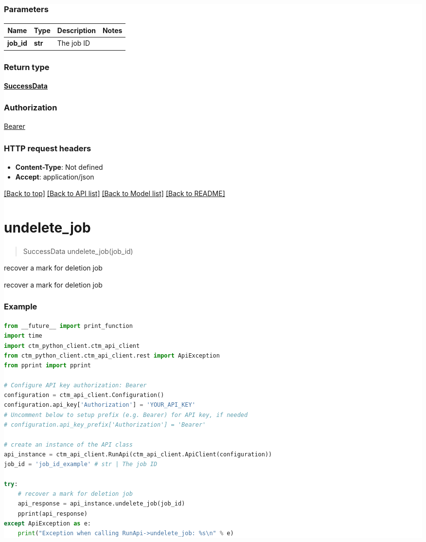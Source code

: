 ### Parameters

Name | Type | Description  | Notes
------------- | ------------- | ------------- | -------------
 **job_id** | **str**| The job ID | 

### Return type

[**SuccessData**](SuccessData.md)

### Authorization

[Bearer](../README.md#Bearer)

### HTTP request headers

 - **Content-Type**: Not defined
 - **Accept**: application/json

[[Back to top]](#) [[Back to API list]](../README.md#documentation-for-api-endpoints) [[Back to Model list]](../README.md#documentation-for-models) [[Back to README]](../README.md)

# **undelete_job**
> SuccessData undelete_job(job_id)

recover a mark for deletion job

recover a mark for deletion job

### Example
```python
from __future__ import print_function
import time
import ctm_python_client.ctm_api_client
from ctm_python_client.ctm_api_client.rest import ApiException
from pprint import pprint

# Configure API key authorization: Bearer
configuration = ctm_api_client.Configuration()
configuration.api_key['Authorization'] = 'YOUR_API_KEY'
# Uncomment below to setup prefix (e.g. Bearer) for API key, if needed
# configuration.api_key_prefix['Authorization'] = 'Bearer'

# create an instance of the API class
api_instance = ctm_api_client.RunApi(ctm_api_client.ApiClient(configuration))
job_id = 'job_id_example' # str | The job ID

try:
    # recover a mark for deletion job
    api_response = api_instance.undelete_job(job_id)
    pprint(api_response)
except ApiException as e:
    print("Exception when calling RunApi->undelete_job: %s\n" % e)
```

